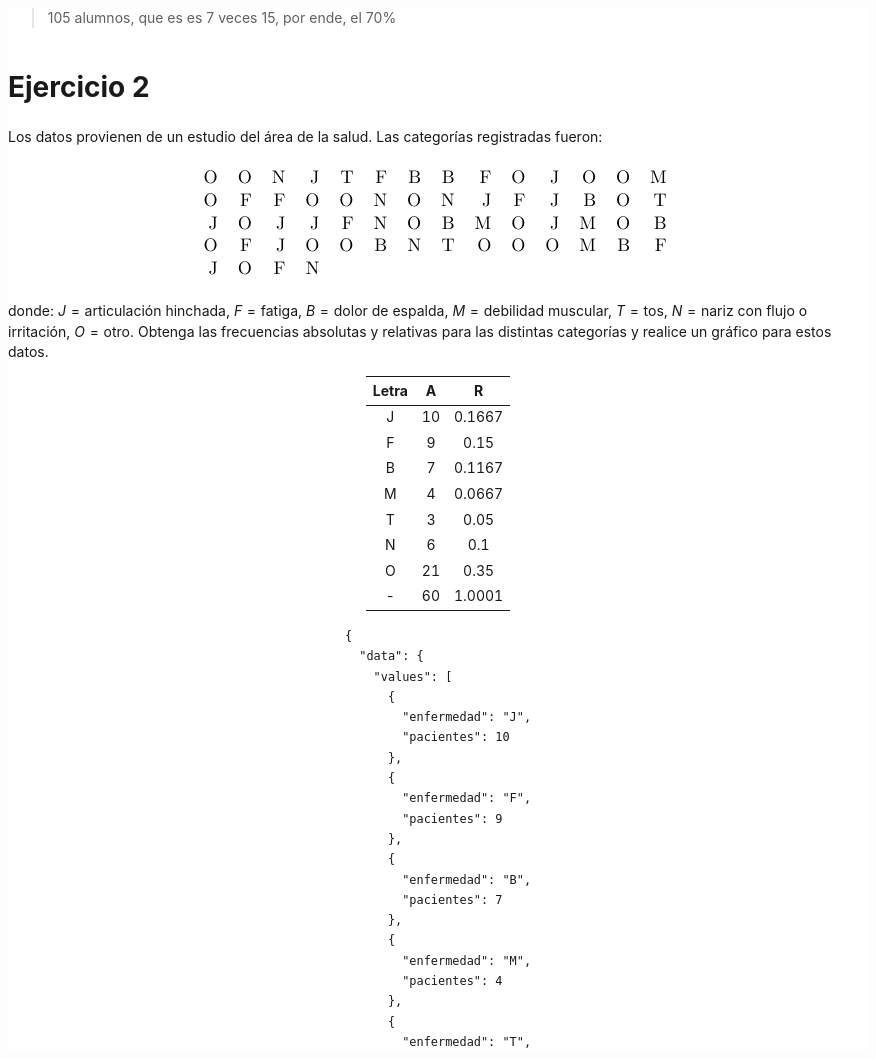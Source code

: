 > $105$ alumnos, que es es $7$ veces $15$, por ende, el $70\%$

# Ejercicio 2
Los datos provienen de un estudio del área de la salud. Las categorías registradas fueron:

<p align="center">
  <img src="./media/2022-08-23_11-55.png">
</p>

donde: $J = \text{articulación hinchada}$, $F = \text{fatiga}$, $B = \text{dolor de espalda}$, $M = \text{debilidad muscular}$, $T = \text{tos}$, $N = \text{nariz con flujo o irritación}$, $O = \text{otro}$. Obtenga las frecuencias absolutas y relativas para las distintas categorías y realice un gráfico para estos datos.


<div style="width:fit-content; margin: auto">

| Letra |   A   |   R    |
| :---: | :---: | :----: |
|   J   |  10   | 0.1667 |
|   F   |   9   |  0.15  |
|   B   |   7   | 0.1167 |
|   M   |   4   | 0.0667 |
|   T   |   3   |  0.05  |
|   N   |   6   |  0.1   |
|   O   |  21   |  0.35  |
|   -   |  60   | 1.0001 |

</div>

<div style="width:fit-content; margin: auto;">

```vega-lite
{
  "data": {
    "values": [
      {
        "enfermedad": "J",
        "pacientes": 10
      },
      {
        "enfermedad": "F",
        "pacientes": 9
      },
      {
        "enfermedad": "B",
        "pacientes": 7
      },
      {
        "enfermedad": "M",
        "pacientes": 4
      },
      {
        "enfermedad": "T",
```